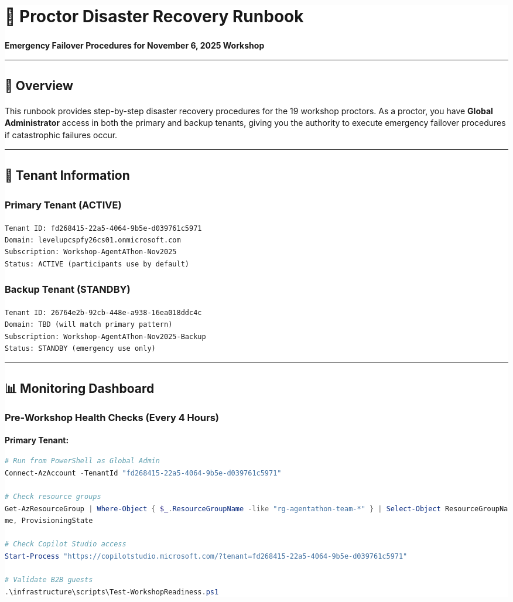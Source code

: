 # 🚨 Proctor Disaster Recovery Runbook
**Emergency Failover Procedures for November 6, 2025 Workshop**

---

## 🎯 **Overview**

This runbook provides step-by-step disaster recovery procedures for the 19 workshop proctors. As a proctor, you have **Global Administrator** access in both the primary and backup tenants, giving you the authority to execute emergency failover procedures if catastrophic failures occur.

---

## 🏢 **Tenant Information**

### **Primary Tenant (ACTIVE)**
```
Tenant ID: fd268415-22a5-4064-9b5e-d039761c5971
Domain: levelupcspfy26cs01.onmicrosoft.com
Subscription: Workshop-AgentAThon-Nov2025
Status: ACTIVE (participants use by default)
```

### **Backup Tenant (STANDBY)**
```
Tenant ID: 26764e2b-92cb-448e-a938-16ea018ddc4c
Domain: TBD (will match primary pattern)
Subscription: Workshop-AgentAThon-Nov2025-Backup
Status: STANDBY (emergency use only)
```

---

## 📊 **Monitoring Dashboard**

### **Pre-Workshop Health Checks** (Every 4 Hours)

**Primary Tenant:**
```powershell
# Run from PowerShell as Global Admin
Connect-AzAccount -TenantId "fd268415-22a5-4064-9b5e-d039761c5971"

# Check resource groups
Get-AzResourceGroup | Where-Object { $_.ResourceGroupName -like "rg-agentathon-team-*" } | Select-Object ResourceGroupName, ProvisioningState

# Check Copilot Studio access
Start-Process "https://copilotstudio.microsoft.com/?tenant=fd268415-22a5-4064-9b5e-d039761c5971"

# Validate B2B guests
.\infrastructure\scripts\Test-WorkshopReadiness.ps1
```
